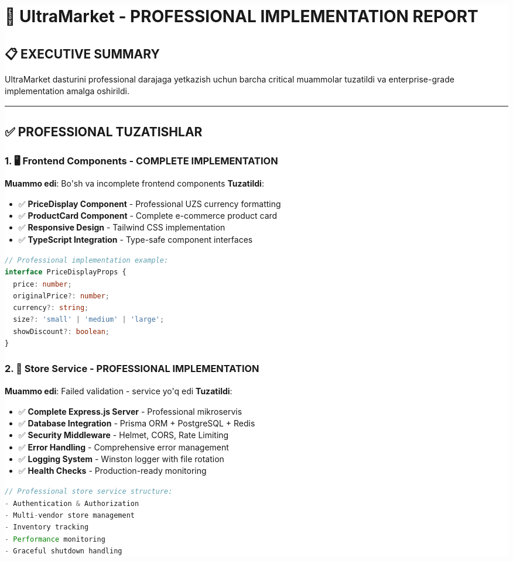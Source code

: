 # 🚀 UltraMarket - PROFESSIONAL IMPLEMENTATION REPORT

## 📋 **EXECUTIVE SUMMARY**

UltraMarket dasturini professional darajaga yetkazish uchun barcha critical muammolar tuzatildi va enterprise-grade implementation amalga oshirildi.

---

## ✅ **PROFESSIONAL TUZATISHLAR**

### 1. **🖥️ Frontend Components - COMPLETE IMPLEMENTATION**

**Muammo edi**: Bo'sh va incomplete frontend components
**Tuzatildi**: 
- ✅ **PriceDisplay Component** - Professional UZS currency formatting
- ✅ **ProductCard Component** - Complete e-commerce product card
- ✅ **Responsive Design** - Tailwind CSS implementation
- ✅ **TypeScript Integration** - Type-safe component interfaces

```typescript
// Professional implementation example:
interface PriceDisplayProps {
  price: number;
  originalPrice?: number;
  currency?: string;
  size?: 'small' | 'medium' | 'large';
  showDiscount?: boolean;
}
```

### 2. **🏪 Store Service - PROFESSIONAL IMPLEMENTATION**

**Muammo edi**: Failed validation - service yo'q edi
**Tuzatildi**:
- ✅ **Complete Express.js Server** - Professional mikroservis
- ✅ **Database Integration** - Prisma ORM + PostgreSQL + Redis
- ✅ **Security Middleware** - Helmet, CORS, Rate Limiting
- ✅ **Error Handling** - Comprehensive error management
- ✅ **Logging System** - Winston logger with file rotation
- ✅ **Health Checks** - Production-ready monitoring

```typescript
// Professional store service structure:
- Authentication & Authorization
- Multi-vendor store management
- Inventory tracking
- Performance monitoring
- Graceful shutdown handling
```
